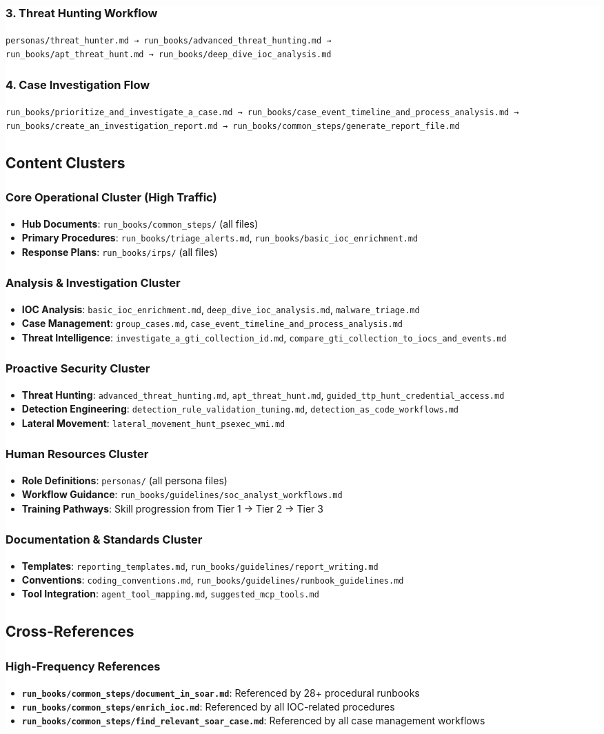 ### 3. Threat Hunting Workflow
```
personas/threat_hunter.md → run_books/advanced_threat_hunting.md → 
run_books/apt_threat_hunt.md → run_books/deep_dive_ioc_analysis.md
```

### 4. Case Investigation Flow
```
run_books/prioritize_and_investigate_a_case.md → run_books/case_event_timeline_and_process_analysis.md → 
run_books/create_an_investigation_report.md → run_books/common_steps/generate_report_file.md
```

## Content Clusters

### Core Operational Cluster (High Traffic)
- **Hub Documents**: `run_books/common_steps/` (all files)
- **Primary Procedures**: `run_books/triage_alerts.md`, `run_books/basic_ioc_enrichment.md`
- **Response Plans**: `run_books/irps/` (all files)

### Analysis & Investigation Cluster
- **IOC Analysis**: `basic_ioc_enrichment.md`, `deep_dive_ioc_analysis.md`, `malware_triage.md`
- **Case Management**: `group_cases.md`, `case_event_timeline_and_process_analysis.md`
- **Threat Intelligence**: `investigate_a_gti_collection_id.md`, `compare_gti_collection_to_iocs_and_events.md`

### Proactive Security Cluster
- **Threat Hunting**: `advanced_threat_hunting.md`, `apt_threat_hunt.md`, `guided_ttp_hunt_credential_access.md`
- **Detection Engineering**: `detection_rule_validation_tuning.md`, `detection_as_code_workflows.md`
- **Lateral Movement**: `lateral_movement_hunt_psexec_wmi.md`

### Human Resources Cluster
- **Role Definitions**: `personas/` (all persona files)
- **Workflow Guidance**: `run_books/guidelines/soc_analyst_workflows.md`
- **Training Pathways**: Skill progression from Tier 1 → Tier 2 → Tier 3

### Documentation & Standards Cluster
- **Templates**: `reporting_templates.md`, `run_books/guidelines/report_writing.md`
- **Conventions**: `coding_conventions.md`, `run_books/guidelines/runbook_guidelines.md`
- **Tool Integration**: `agent_tool_mapping.md`, `suggested_mcp_tools.md`

## Cross-References

### High-Frequency References
- **`run_books/common_steps/document_in_soar.md`**: Referenced by 28+ procedural runbooks
- **`run_books/common_steps/enrich_ioc.md`**: Referenced by all IOC-related procedures
- **`run_books/common_steps/find_relevant_soar_case.md`**: Referenced by all case management workflows
